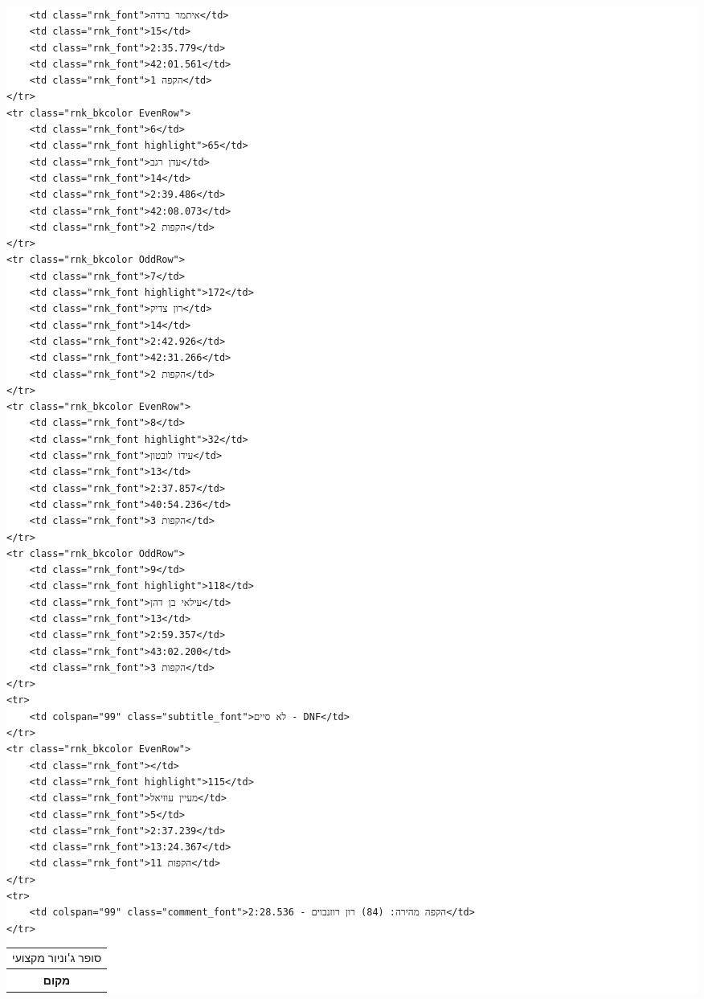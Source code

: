         <td class="rnk_font">איתמר ברדה</td>
        <td class="rnk_font">15</td>
        <td class="rnk_font">2:35.779</td>
        <td class="rnk_font">42:01.561</td>
        <td class="rnk_font">1 הקפה</td>
    </tr>
    <tr class="rnk_bkcolor EvenRow">
        <td class="rnk_font">6</td>
        <td class="rnk_font highlight">65</td>
        <td class="rnk_font">עדן רגב</td>
        <td class="rnk_font">14</td>
        <td class="rnk_font">2:39.486</td>
        <td class="rnk_font">42:08.073</td>
        <td class="rnk_font">2 הקפות</td>
    </tr>
    <tr class="rnk_bkcolor OddRow">
        <td class="rnk_font">7</td>
        <td class="rnk_font highlight">172</td>
        <td class="rnk_font">רון צדיק</td>
        <td class="rnk_font">14</td>
        <td class="rnk_font">2:42.926</td>
        <td class="rnk_font">42:31.266</td>
        <td class="rnk_font">2 הקפות</td>
    </tr>
    <tr class="rnk_bkcolor EvenRow">
        <td class="rnk_font">8</td>
        <td class="rnk_font highlight">32</td>
        <td class="rnk_font">עידו לובטון</td>
        <td class="rnk_font">13</td>
        <td class="rnk_font">2:37.857</td>
        <td class="rnk_font">40:54.236</td>
        <td class="rnk_font">3 הקפות</td>
    </tr>
    <tr class="rnk_bkcolor OddRow">
        <td class="rnk_font">9</td>
        <td class="rnk_font highlight">118</td>
        <td class="rnk_font">עילאי בן דהן</td>
        <td class="rnk_font">13</td>
        <td class="rnk_font">2:59.357</td>
        <td class="rnk_font">43:02.200</td>
        <td class="rnk_font">3 הקפות</td>
    </tr>
    <tr>
        <td colspan="99" class="subtitle_font">לא סיים - DNF</td>
    </tr>
    <tr class="rnk_bkcolor EvenRow">
        <td class="rnk_font"></td>
        <td class="rnk_font highlight">115</td>
        <td class="rnk_font">מעיין עוזיאל</td>
        <td class="rnk_font">5</td>
        <td class="rnk_font">2:37.239</td>
        <td class="rnk_font">13:24.367</td>
        <td class="rnk_font">11 הקפות</td>
    </tr>
    <tr>
        <td colspan="99" class="comment_font">הקפה מהירה: (84) רון רוזנבוים - 2:28.536</td>
    </tr>
</table>
<table class="line_color">
    <tr>
        <td colspan="99" class="title_font">סופר ג'וניור מקצועי</td>
    </tr>
    <tr class="rnkh_bkcolor">
        <th class="rnkh_font">מקום</th>